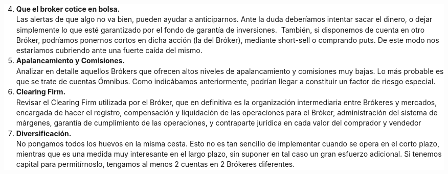 4. **Que el broker cotice en bolsa.**  
    Las alertas de que algo no va bien, pueden ayudar a anticiparnos. Ante la duda deberíamos intentar sacar el dinero, o dejar simplemente lo que esté garantizado por el fondo de garantía de inversiones.  También, si disponemos de cuenta en otro Bróker, podríamos ponernos cortos en dicha acción (la del Bróker), mediante short-sell o comprando puts. De este modo nos estaríamos cubriendo ante una fuerte caída del mismo.
5. **Apalancamiento y Comisiones.**  
    Analizar en detalle aquellos Brókers que ofrecen altos niveles de apalancamiento y comisiones muy bajas. Lo más probable es que se trate de cuentas Ómnibus. Como indicábamos anteriormente, podrían llegar a constituir un factor de riesgo especial.
6. **Clearing Firm.**  
    Revisar el Clearing Firm utilizada por el Bróker, que en definitiva es la organización intermediaria entre Brókeres y mercados, encargada de hacer el registro, compensación y liquidación de las operaciones para el Bróker, administración del sistema de márgenes, garantía de cumplimiento de las operaciones, y contraparte jurídica en cada valor del comprador y vendedor
7. **Diversificación.**  
    No pongamos todos los huevos en la misma cesta. Esto no es tan sencillo de implementar cuando se opera en el corto plazo, mientras que es una medida muy interesante en el largo plazo, sin suponer en tal caso un gran esfuerzo adicional. Si tenemos capital para permitírnoslo, tengamos al menos 2 cuentas en 2 Brókeres diferentes.
